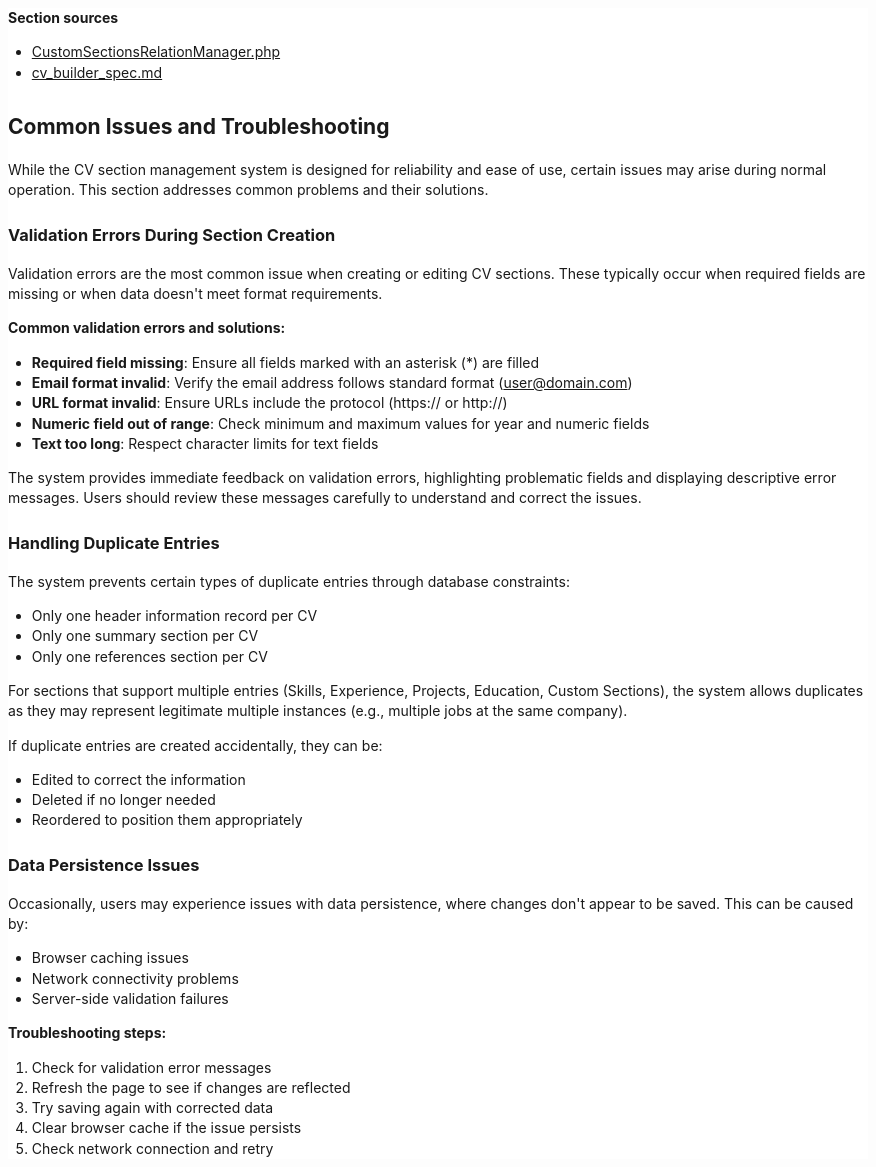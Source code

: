 **Section sources**
- [CustomSectionsRelationManager.php](file://app/Filament/Resources/Cvs/RelationManagers/CustomSectionsRelationManager.php#L18-L115)
- [cv_builder_spec.md](file://cv_builder_spec.md#L0-L192)

## Common Issues and Troubleshooting

While the CV section management system is designed for reliability and ease of use, certain issues may arise during normal operation. This section addresses common problems and their solutions.

### Validation Errors During Section Creation

Validation errors are the most common issue when creating or editing CV sections. These typically occur when required fields are missing or when data doesn't meet format requirements.

**Common validation errors and solutions:**
- **Required field missing**: Ensure all fields marked with an asterisk (*) are filled
- **Email format invalid**: Verify the email address follows standard format (user@domain.com)
- **URL format invalid**: Ensure URLs include the protocol (https:// or http://)
- **Numeric field out of range**: Check minimum and maximum values for year and numeric fields
- **Text too long**: Respect character limits for text fields

The system provides immediate feedback on validation errors, highlighting problematic fields and displaying descriptive error messages. Users should review these messages carefully to understand and correct the issues.

### Handling Duplicate Entries

The system prevents certain types of duplicate entries through database constraints:
- Only one header information record per CV
- Only one summary section per CV
- Only one references section per CV

For sections that support multiple entries (Skills, Experience, Projects, Education, Custom Sections), the system allows duplicates as they may represent legitimate multiple instances (e.g., multiple jobs at the same company).

If duplicate entries are created accidentally, they can be:
- Edited to correct the information
- Deleted if no longer needed
- Reordered to position them appropriately

### Data Persistence Issues

Occasionally, users may experience issues with data persistence, where changes don't appear to be saved. This can be caused by:
- Browser caching issues
- Network connectivity problems
- Server-side validation failures

**Troubleshooting steps:**
1. Check for validation error messages
2. Refresh the page to see if changes are reflected
3. Try saving again with corrected data
4. Clear browser cache if the issue persists
5. Check network connection and retry
